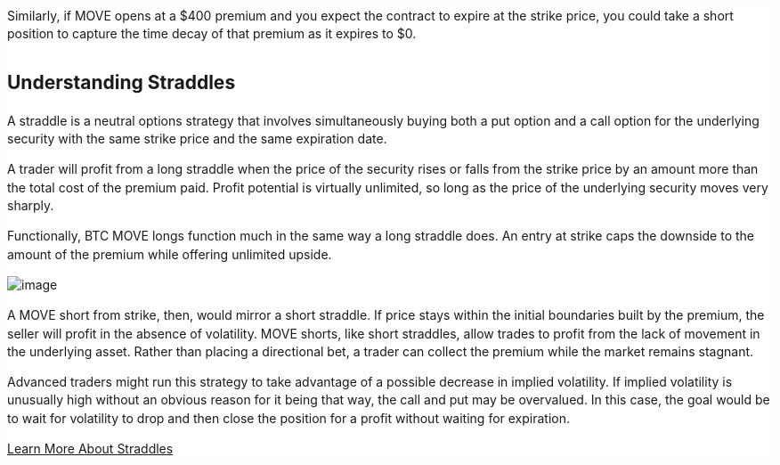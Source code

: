 Similarly, if MOVE opens at a $400 premium and you expect the contract to expire at the strike price, you could take a short position to capture the time decay of that premium as it expires to $0.  

## Understanding Straddles
A straddle is a neutral options strategy that involves simultaneously buying both a put option and a call option for the underlying security with the same strike price and the same expiration date.

A trader will profit from a long straddle when the price of the security rises or falls from the strike price by an amount more than the total cost of the premium paid. Profit potential is virtually unlimited, so long as the price of the underlying security moves very sharply.

Functionally, BTC MOVE longs function much in the same way a long straddle does.  An entry at strike caps the downside to the amount of the premium while offering unlimited upside.

![image](https://user-images.githubusercontent.com/87942881/128552484-157e8de2-ad30-440d-a3c2-2d7c7478ff27.png)

A MOVE short from strike, then, would mirror a short straddle.  If price stays within the initial boundaries built by the premium, the seller will profit in the absence of volatility.  MOVE shorts, like short straddles, allow trades to profit from the lack of movement in the underlying asset.  Rather than placing a directional bet, a trader can collect the premium while the market remains stagnant.  

Advanced traders might run this strategy to take advantage of a possible decrease in implied volatility. If implied volatility is unusually high without an obvious reason for it being that way, the call and put may be overvalued. In this case, the goal would be to wait for volatility to drop and then close the position for a profit without waiting for expiration.

[Learn More About Straddles](https://tickertape.tdameritrade.com/trading/options-straddle-strangle-volatility-strategies-16208)
